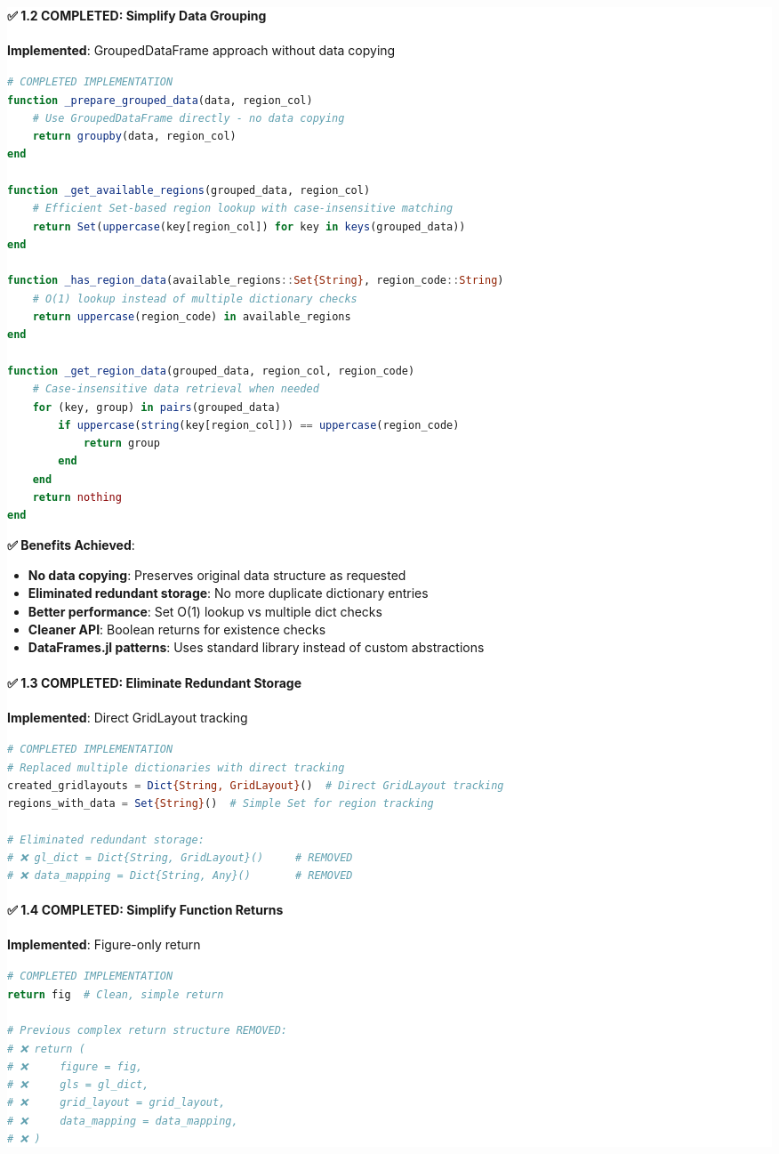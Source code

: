 #### ✅ 1.2 COMPLETED: Simplify Data Grouping
**Implemented**: GroupedDataFrame approach without data copying
```julia
# COMPLETED IMPLEMENTATION
function _prepare_grouped_data(data, region_col)
    # Use GroupedDataFrame directly - no data copying
    return groupby(data, region_col)
end

function _get_available_regions(grouped_data, region_col)
    # Efficient Set-based region lookup with case-insensitive matching
    return Set(uppercase(key[region_col]) for key in keys(grouped_data))
end

function _has_region_data(available_regions::Set{String}, region_code::String)
    # O(1) lookup instead of multiple dictionary checks
    return uppercase(region_code) in available_regions
end

function _get_region_data(grouped_data, region_col, region_code)
    # Case-insensitive data retrieval when needed
    for (key, group) in pairs(grouped_data)
        if uppercase(string(key[region_col])) == uppercase(region_code)
            return group
        end
    end
    return nothing
end
```

**✅ Benefits Achieved**:
- **No data copying**: Preserves original data structure as requested
- **Eliminated redundant storage**: No more duplicate dictionary entries
- **Better performance**: Set O(1) lookup vs multiple dict checks
- **Cleaner API**: Boolean returns for existence checks
- **DataFrames.jl patterns**: Uses standard library instead of custom abstractions

#### ✅ 1.3 COMPLETED: Eliminate Redundant Storage
**Implemented**: Direct GridLayout tracking
```julia
# COMPLETED IMPLEMENTATION
# Replaced multiple dictionaries with direct tracking
created_gridlayouts = Dict{String, GridLayout}()  # Direct GridLayout tracking
regions_with_data = Set{String}()  # Simple Set for region tracking

# Eliminated redundant storage:
# ❌ gl_dict = Dict{String, GridLayout}()     # REMOVED
# ❌ data_mapping = Dict{String, Any}()       # REMOVED
```

#### ✅ 1.4 COMPLETED: Simplify Function Returns
**Implemented**: Figure-only return
```julia
# COMPLETED IMPLEMENTATION
return fig  # Clean, simple return

# Previous complex return structure REMOVED:
# ❌ return (
# ❌     figure = fig,
# ❌     gls = gl_dict,
# ❌     grid_layout = grid_layout,
# ❌     data_mapping = data_mapping,
# ❌ )
```

